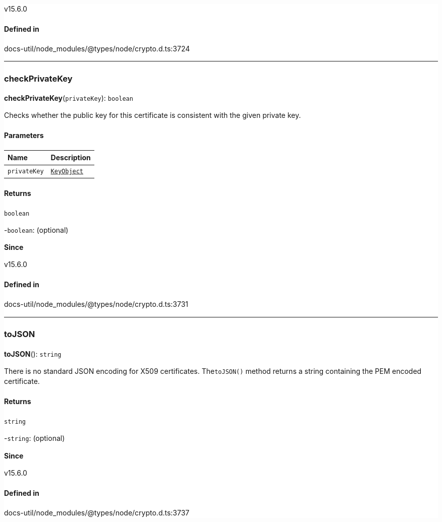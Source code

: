 v15.6.0

#### Defined in

docs-util/node_modules/@types/node/crypto.d.ts:3724

___

### checkPrivateKey

**checkPrivateKey**(`privateKey`): `boolean`

Checks whether the public key for this certificate is consistent with
the given private key.

#### Parameters

| Name | Description |
| :------ | :------ |
| `privateKey` | [`KeyObject`](KeyObject.md) | A private key. |

#### Returns

`boolean`

-`boolean`: (optional) 

**Since**

v15.6.0

#### Defined in

docs-util/node_modules/@types/node/crypto.d.ts:3731

___

### toJSON

**toJSON**(): `string`

There is no standard JSON encoding for X509 certificates. The`toJSON()` method returns a string containing the PEM encoded
certificate.

#### Returns

`string`

-`string`: (optional) 

**Since**

v15.6.0

#### Defined in

docs-util/node_modules/@types/node/crypto.d.ts:3737
